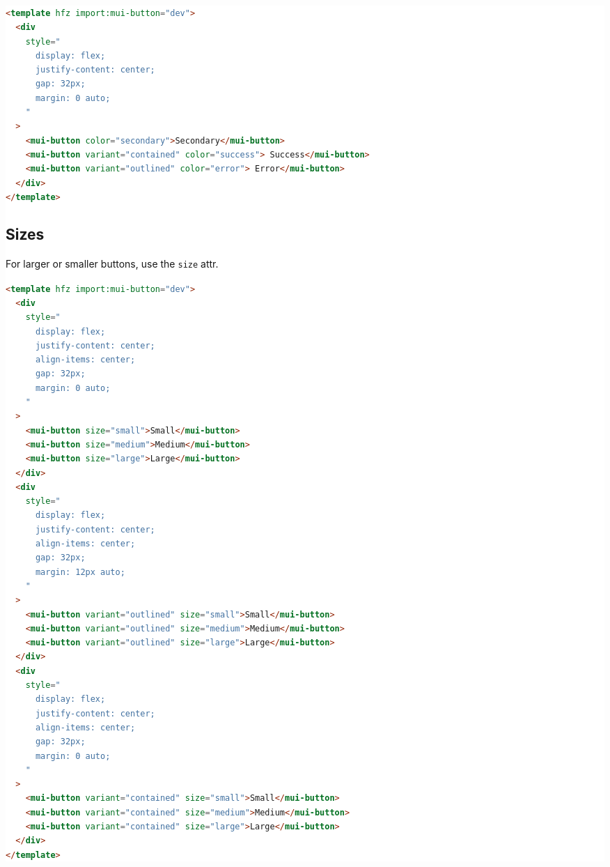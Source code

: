 ```html render
<template hfz import:mui-button="dev">
  <div
    style="
      display: flex;
      justify-content: center;
      gap: 32px;
      margin: 0 auto;
    "
  >
    <mui-button color="secondary">Secondary</mui-button>
    <mui-button variant="contained" color="success"> Success</mui-button>
    <mui-button variant="outlined" color="error"> Error</mui-button>
  </div>
</template>
```

## Sizes

For larger or smaller buttons, use the `size` attr.

```html render
<template hfz import:mui-button="dev">
  <div
    style="
      display: flex;
      justify-content: center;
      align-items: center;
      gap: 32px;
      margin: 0 auto;
    "
  >
    <mui-button size="small">Small</mui-button>
    <mui-button size="medium">Medium</mui-button>
    <mui-button size="large">Large</mui-button>
  </div>
  <div
    style="
      display: flex;
      justify-content: center;
      align-items: center;
      gap: 32px;
      margin: 12px auto;
    "
  >
    <mui-button variant="outlined" size="small">Small</mui-button>
    <mui-button variant="outlined" size="medium">Medium</mui-button>
    <mui-button variant="outlined" size="large">Large</mui-button>
  </div>
  <div
    style="
      display: flex;
      justify-content: center;
      align-items: center;
      gap: 32px;
      margin: 0 auto;
    "
  >
    <mui-button variant="contained" size="small">Small</mui-button>
    <mui-button variant="contained" size="medium">Medium</mui-button>
    <mui-button variant="contained" size="large">Large</mui-button>
  </div>
</template>
```
